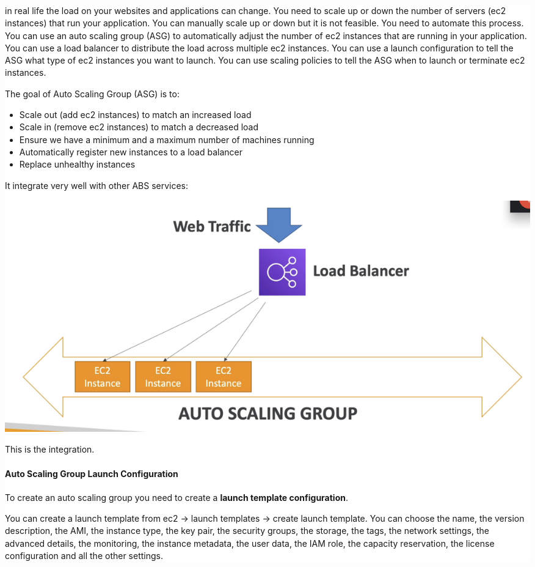in real life the load on your websites and applications can change. You need to scale up or down the number of
servers (ec2 instances) that run your application. You can manually scale up or down but it is not feasible. You need
to automate this process. You can use an auto scaling group (ASG) to automatically adjust the number of ec2 instances
that are running in your application. You can use a load balancer to distribute the load across multiple ec2 instances.
You can use a launch configuration to tell the ASG what type of ec2 instances you want to launch. You can use scaling
policies to tell the ASG when to launch or terminate ec2 instances.

The goal of Auto Scaling Group (ASG) is to:

- Scale out (add ec2 instances) to match an increased load
- Scale in (remove ec2 instances) to match a decreased load
- Ensure we have a minimum and a maximum number of machines running
- Automatically register new instances to a load balancer
- Replace unhealthy instances

It integrate very well with other ABS services:

![Integration with ALB and ASG](./images/integration-with-alb-and-asg.png)

This is the integration.

#### Auto Scaling Group Launch Configuration

To create an auto scaling group you need to create a **launch template configuration**.

You can create a launch template from ec2 -> launch templates -> create launch template. You can choose the name, the
version description, the
AMI, the instance type, the key pair, the security groups, the storage, the tags, the network settings, the advanced
details, the monitoring, the instance metadata, the user data, the IAM role, the capacity reservation, the license
configuration and all the other settings.

